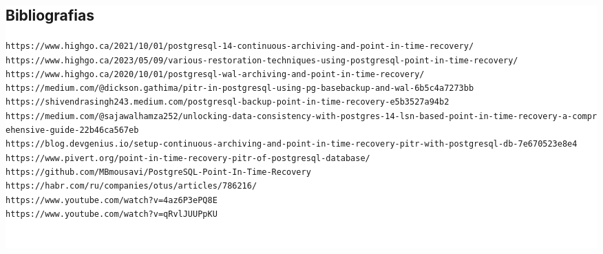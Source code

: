 
## Bibliografias
```
https://www.highgo.ca/2021/10/01/postgresql-14-continuous-archiving-and-point-in-time-recovery/
https://www.highgo.ca/2023/05/09/various-restoration-techniques-using-postgresql-point-in-time-recovery/
https://www.highgo.ca/2020/10/01/postgresql-wal-archiving-and-point-in-time-recovery/
https://medium.com/@dickson.gathima/pitr-in-postgresql-using-pg-basebackup-and-wal-6b5c4a7273bb
https://shivendrasingh243.medium.com/postgresql-backup-point-in-time-recovery-e5b3527a94b2
https://medium.com/@sajawalhamza252/unlocking-data-consistency-with-postgres-14-lsn-based-point-in-time-recovery-a-comprehensive-guide-22b46ca567eb
https://blog.devgenius.io/setup-continuous-archiving-and-point-in-time-recovery-pitr-with-postgresql-db-7e670523e8e4
https://www.pivert.org/point-in-time-recovery-pitr-of-postgresql-database/
https://github.com/MBmousavi/PostgreSQL-Point-In-Time-Recovery
https://habr.com/ru/companies/otus/articles/786216/
https://www.youtube.com/watch?v=4az6P3ePQ8E
https://www.youtube.com/watch?v=qRvlJUUPpKU



```
